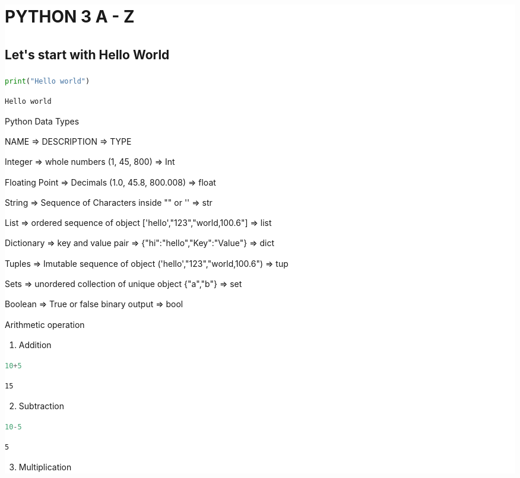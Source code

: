 
# PYTHON 3 A - Z

## Let's start with Hello World


```python
print("Hello world")
```

    Hello world


Python Data Types

NAME           => DESCRIPTION                                               => TYPE

Integer        => whole numbers (1, 45, 800)                                => Int

Floating Point => Decimals (1.0, 45.8, 800.008)                             => float

String         => Sequence of Characters inside "" or ''                    => str

List           => ordered sequence of object ['hello',"123","world,100.6"]  => list

Dictionary     => key and value pair => {"hi":"hello","Key":"Value"}        => dict

Tuples         => Imutable sequence of object ('hello',"123","world,100.6") => tup

Sets           => unordered collection of unique object {"a","b"}           => set

Boolean        => True or false binary output                               => bool


Arithmetic operation 

1. Addition 


```python
10+5
```




    15



2. Subtraction 


```python
10-5
```




    5



3. Multiplication 

